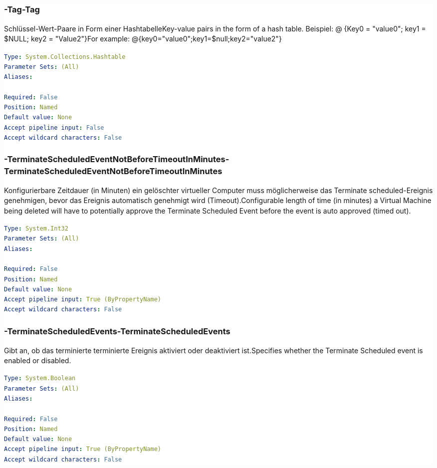 ### <span data-ttu-id="b0007-259">-Tag</span><span class="sxs-lookup"><span data-stu-id="b0007-259">-Tag</span></span>
<span data-ttu-id="b0007-260">Schlüssel-Wert-Paare in Form einer Hashtabelle</span><span class="sxs-lookup"><span data-stu-id="b0007-260">Key-value pairs in the form of a hash table.</span></span> <span data-ttu-id="b0007-261">Beispiel: @ {Key0 = "value0"; key1 = $NULL; key2 = "Value2"}</span><span class="sxs-lookup"><span data-stu-id="b0007-261">For example: @{key0="value0";key1=$null;key2="value2"}</span></span>

```yaml
Type: System.Collections.Hashtable
Parameter Sets: (All)
Aliases:

Required: False
Position: Named
Default value: None
Accept pipeline input: False
Accept wildcard characters: False
```

### <span data-ttu-id="b0007-262">-TerminateScheduledEventNotBeforeTimeoutInMinutes</span><span class="sxs-lookup"><span data-stu-id="b0007-262">-TerminateScheduledEventNotBeforeTimeoutInMinutes</span></span>
<span data-ttu-id="b0007-263">Konfigurierbare Zeitdauer (in Minuten) ein gelöschter virtueller Computer muss möglicherweise das Terminate scheduled-Ereignis genehmigen, bevor das Ereignis automatisch genehmigt wird (Timeout).</span><span class="sxs-lookup"><span data-stu-id="b0007-263">Configurable length of time (in minutes) a Virtual Machine being deleted will have to potentially approve the Terminate Scheduled Event before the event is auto approved (timed out).</span></span>

```yaml
Type: System.Int32
Parameter Sets: (All)
Aliases:

Required: False
Position: Named
Default value: None
Accept pipeline input: True (ByPropertyName)
Accept wildcard characters: False
```

### <span data-ttu-id="b0007-264">-TerminateScheduledEvents</span><span class="sxs-lookup"><span data-stu-id="b0007-264">-TerminateScheduledEvents</span></span>
<span data-ttu-id="b0007-265">Gibt an, ob das terminierte terminierte Ereignis aktiviert oder deaktiviert ist.</span><span class="sxs-lookup"><span data-stu-id="b0007-265">Specifies whether the Terminate Scheduled event is enabled or disabled.</span></span>

```yaml
Type: System.Boolean
Parameter Sets: (All)
Aliases:

Required: False
Position: Named
Default value: None
Accept pipeline input: True (ByPropertyName)
Accept wildcard characters: False
```
